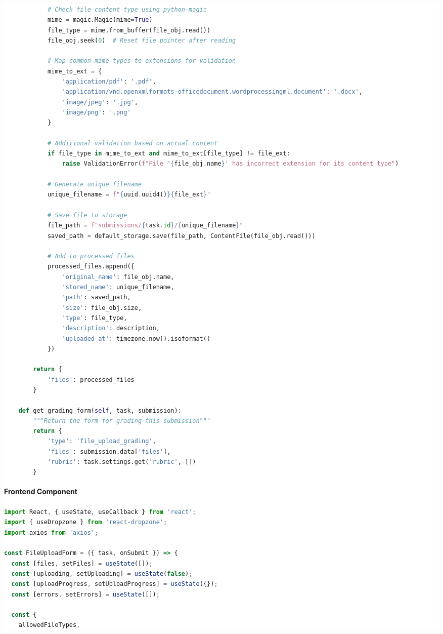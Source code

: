 ```python
            # Check file content type using python-magic
            mime = magic.Magic(mime=True)
            file_type = mime.from_buffer(file_obj.read())
            file_obj.seek(0)  # Reset file pointer after reading
            
            # Map common mime types to extensions for validation
            mime_to_ext = {
                'application/pdf': '.pdf',
                'application/vnd.openxmlformats-officedocument.wordprocessingml.document': '.docx',
                'image/jpeg': '.jpg',
                'image/png': '.png'
            }
            
            # Additional validation based on actual content
            if file_type in mime_to_ext and mime_to_ext[file_type] != file_ext:
                raise ValidationError(f"File '{file_obj.name}' has incorrect extension for its content type")
            
            # Generate unique filename
            unique_filename = f"{uuid.uuid4()}{file_ext}"
            
            # Save file to storage
            file_path = f"submissions/{task.id}/{unique_filename}"
            saved_path = default_storage.save(file_path, ContentFile(file_obj.read()))
            
            # Add to processed files
            processed_files.append({
                'original_name': file_obj.name,
                'stored_name': unique_filename,
                'path': saved_path,
                'size': file_obj.size,
                'type': file_type,
                'description': description,
                'uploaded_at': timezone.now().isoformat()
            })
            
        return {
            'files': processed_files
        }
        
    def get_grading_form(self, task, submission):
        """Return the form for grading this submission"""
        return {
            'type': 'file_upload_grading',
            'files': submission.data['files'],
            'rubric': task.settings.get('rubric', [])
        }
```

#### Frontend Component
```jsx
import React, { useState, useCallback } from 'react';
import { useDropzone } from 'react-dropzone';
import axios from 'axios';

const FileUploadForm = ({ task, onSubmit }) => {
  const [files, setFiles] = useState([]);
  const [uploading, setUploading] = useState(false);
  const [uploadProgress, setUploadProgress] = useState({});
  const [errors, setErrors] = useState([]);
  
  const {
    allowedFileTypes,
```